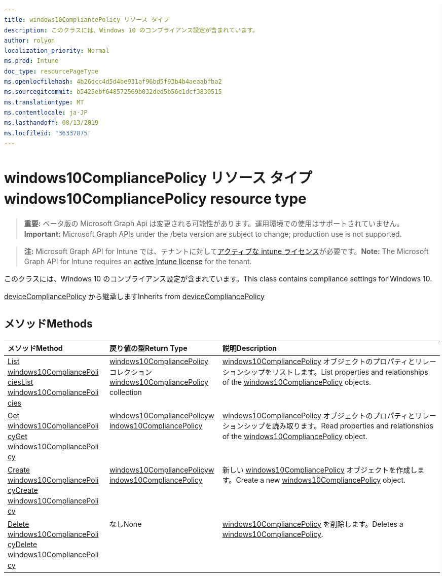 ```yaml
---
title: windows10CompliancePolicy リソース タイプ
description: このクラスには、Windows 10 のコンプライアンス設定が含まれています。
author: rolyon
localization_priority: Normal
ms.prod: Intune
doc_type: resourcePageType
ms.openlocfilehash: 4b26dcc4d5d4be931af96bd5f93b4b4aeaabfba2
ms.sourcegitcommit: b5425ebf648572569b032ded5b56e1dcf3830515
ms.translationtype: MT
ms.contentlocale: ja-JP
ms.lasthandoff: 08/13/2019
ms.locfileid: "36337875"
---
```

# <a name="windows10compliancepolicy-resource-type"></a><span data-ttu-id="e0f58-103">windows10CompliancePolicy リソース タイプ</span><span class="sxs-lookup"><span data-stu-id="e0f58-103">windows10CompliancePolicy resource type</span></span>

> <span data-ttu-id="e0f58-104">**重要:** ベータ版の Microsoft Graph Api は変更される可能性があります。運用環境での使用はサポートされていません。</span><span class="sxs-lookup"><span data-stu-id="e0f58-104">**Important:** Microsoft Graph APIs under the /beta version are subject to change; production use is not supported.</span></span>

> <span data-ttu-id="e0f58-105">**注:** Microsoft Graph API for Intune では、テナントに対して[アクティブな intune ライセンス](https://go.microsoft.com/fwlink/?linkid=839381)が必要です。</span><span class="sxs-lookup"><span data-stu-id="e0f58-105">**Note:** The Microsoft Graph API for Intune requires an [active Intune license](https://go.microsoft.com/fwlink/?linkid=839381) for the tenant.</span></span>

<span data-ttu-id="e0f58-106">このクラスには、Windows 10 のコンプライアンス設定が含まれています。</span><span class="sxs-lookup"><span data-stu-id="e0f58-106">This class contains compliance settings for Windows 10.</span></span>


<span data-ttu-id="e0f58-107">[deviceCompliancePolicy](../resources/intune-deviceconfig-devicecompliancepolicy.md) から継承します</span><span class="sxs-lookup"><span data-stu-id="e0f58-107">Inherits from [deviceCompliancePolicy](../resources/intune-deviceconfig-devicecompliancepolicy.md)</span></span>

## <a name="methods"></a><span data-ttu-id="e0f58-108">メソッド</span><span class="sxs-lookup"><span data-stu-id="e0f58-108">Methods</span></span>
|<span data-ttu-id="e0f58-109">メソッド</span><span class="sxs-lookup"><span data-stu-id="e0f58-109">Method</span></span>|<span data-ttu-id="e0f58-110">戻り値の型</span><span class="sxs-lookup"><span data-stu-id="e0f58-110">Return Type</span></span>|<span data-ttu-id="e0f58-111">説明</span><span class="sxs-lookup"><span data-stu-id="e0f58-111">Description</span></span>|
|:---|:---|:---|
|[<span data-ttu-id="e0f58-112">List windows10CompliancePolicies</span><span class="sxs-lookup"><span data-stu-id="e0f58-112">List windows10CompliancePolicies</span></span>](../api/intune-deviceconfig-windows10compliancepolicy-list.md)|<span data-ttu-id="e0f58-113">[windows10CompliancePolicy](../resources/intune-deviceconfig-windows10compliancepolicy.md) コレクション</span><span class="sxs-lookup"><span data-stu-id="e0f58-113">[windows10CompliancePolicy](../resources/intune-deviceconfig-windows10compliancepolicy.md) collection</span></span>|<span data-ttu-id="e0f58-114">[windows10CompliancePolicy](../resources/intune-deviceconfig-windows10compliancepolicy.md) オブジェクトのプロパティとリレーションシップをリストします。</span><span class="sxs-lookup"><span data-stu-id="e0f58-114">List properties and relationships of the [windows10CompliancePolicy](../resources/intune-deviceconfig-windows10compliancepolicy.md) objects.</span></span>|
|[<span data-ttu-id="e0f58-115">Get windows10CompliancePolicy</span><span class="sxs-lookup"><span data-stu-id="e0f58-115">Get windows10CompliancePolicy</span></span>](../api/intune-deviceconfig-windows10compliancepolicy-get.md)|[<span data-ttu-id="e0f58-116">windows10CompliancePolicy</span><span class="sxs-lookup"><span data-stu-id="e0f58-116">windows10CompliancePolicy</span></span>](../resources/intune-deviceconfig-windows10compliancepolicy.md)|<span data-ttu-id="e0f58-117">[windows10CompliancePolicy](../resources/intune-deviceconfig-windows10compliancepolicy.md) オブジェクトのプロパティとリレーションシップを読み取ります。</span><span class="sxs-lookup"><span data-stu-id="e0f58-117">Read properties and relationships of the [windows10CompliancePolicy](../resources/intune-deviceconfig-windows10compliancepolicy.md) object.</span></span>|
|[<span data-ttu-id="e0f58-118">Create windows10CompliancePolicy</span><span class="sxs-lookup"><span data-stu-id="e0f58-118">Create windows10CompliancePolicy</span></span>](../api/intune-deviceconfig-windows10compliancepolicy-create.md)|[<span data-ttu-id="e0f58-119">windows10CompliancePolicy</span><span class="sxs-lookup"><span data-stu-id="e0f58-119">windows10CompliancePolicy</span></span>](../resources/intune-deviceconfig-windows10compliancepolicy.md)|<span data-ttu-id="e0f58-120">新しい [windows10CompliancePolicy](../resources/intune-deviceconfig-windows10compliancepolicy.md) オブジェクトを作成します。</span><span class="sxs-lookup"><span data-stu-id="e0f58-120">Create a new [windows10CompliancePolicy](../resources/intune-deviceconfig-windows10compliancepolicy.md) object.</span></span>|
|[<span data-ttu-id="e0f58-121">Delete windows10CompliancePolicy</span><span class="sxs-lookup"><span data-stu-id="e0f58-121">Delete windows10CompliancePolicy</span></span>](../api/intune-deviceconfig-windows10compliancepolicy-delete.md)|<span data-ttu-id="e0f58-122">なし</span><span class="sxs-lookup"><span data-stu-id="e0f58-122">None</span></span>|<span data-ttu-id="e0f58-123">[windows10CompliancePolicy](../resources/intune-deviceconfig-windows10compliancepolicy.md) を削除します。</span><span class="sxs-lookup"><span data-stu-id="e0f58-123">Deletes a [windows10CompliancePolicy](../resources/intune-deviceconfig-windows10compliancepolicy.md).</span></span>|